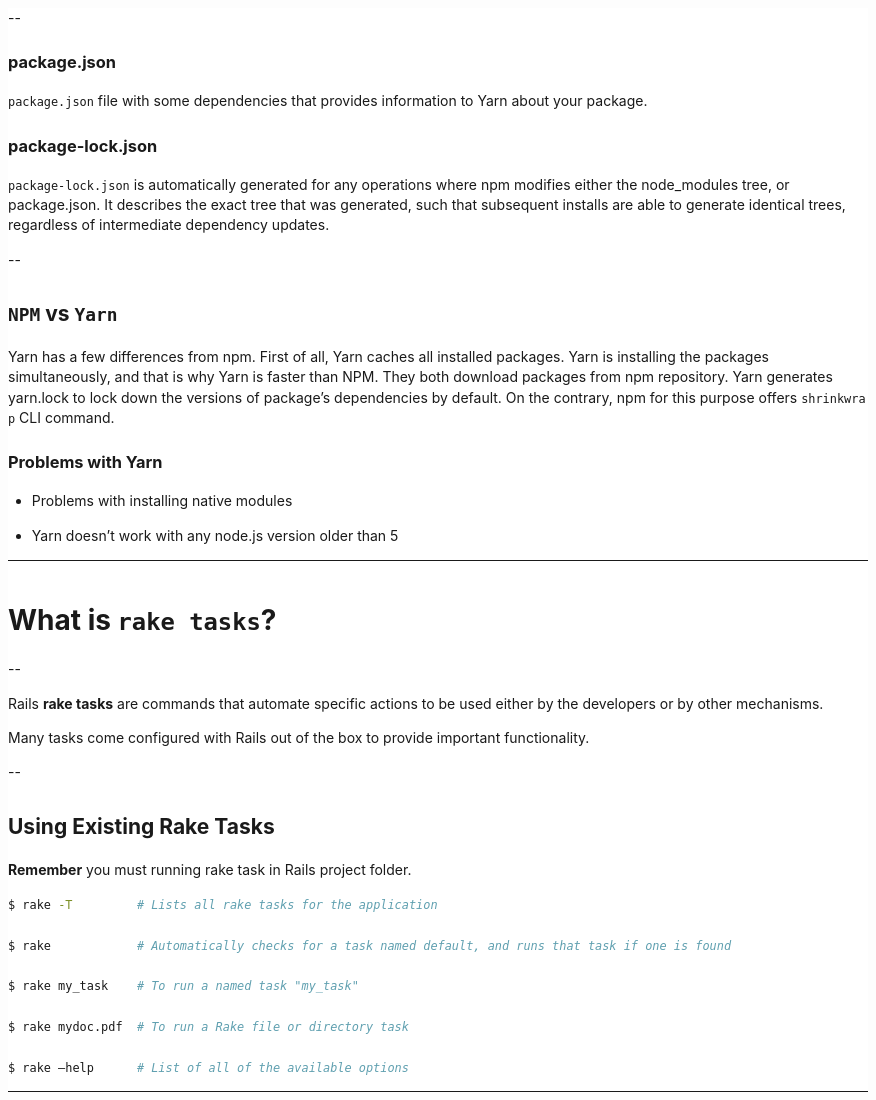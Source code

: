 --

### package.json
`package.json` file with some dependencies that provides information to Yarn about your package.


### package-lock.json
`package-lock.json` is automatically generated for any operations where npm modifies either the node_modules tree, or package.json. It describes the exact tree that was generated, such that subsequent installs are able to generate identical trees, regardless of intermediate dependency updates.

--

## `NPM` vs `Yarn`

Yarn has a few differences from npm. First of all, Yarn caches all installed packages. Yarn is installing the packages simultaneously, and that is why Yarn is faster than NPM. They both download packages from npm repository. Yarn generates yarn.lock to lock down the versions of package’s dependencies by default. On the contrary, npm for this purpose offers `shrinkwrap` CLI command.

### Problems with Yarn

- Problems with installing native modules

- Yarn doesn’t work with any node.js version older than 5

---

# What is `rake tasks`?

--

Rails **rake tasks** are commands that automate specific actions to be used either by the developers or by other mechanisms.

Many tasks come configured with Rails out of the box to provide important functionality.

--

## Using Existing Rake Tasks

**Remember** you must running rake task in Rails project folder.

```bash
$ rake -T         # Lists all rake tasks for the application

$ rake            # Automatically checks for a task named default, and runs that task if one is found

$ rake my_task    # To run a named task "my_task"

$ rake mydoc.pdf  # To run a Rake file or directory task

$ rake —help      # List of all of the available options
```

---